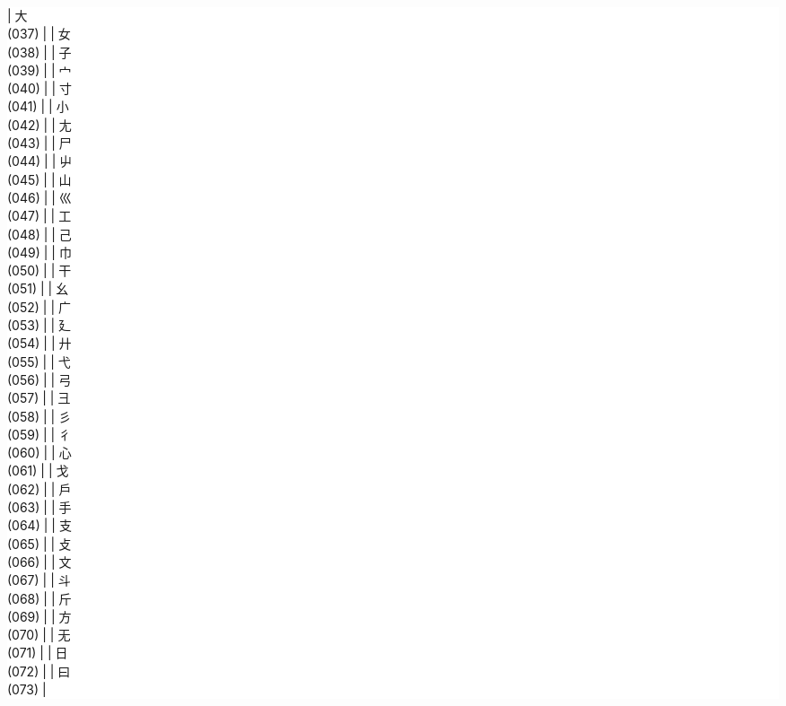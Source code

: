 | 大<br>(037) |
| 女<br>(038) |
| 子<br>(039) |
| 宀<br>(040) |
| 寸<br>(041) |
| 小<br>(042) |
| 尢<br>(043) |
| 尸<br>(044) |
| 屮<br>(045) |
| 山<br>(046) |
| 巛<br>(047) |
| 工<br>(048) |
| 己<br>(049) |
| 巾<br>(050) |
| 干<br>(051) |
| 幺<br>(052) |
| 广<br>(053) |
| 廴<br>(054) |
| 廾<br>(055) |
| 弋<br>(056) |
| 弓<br>(057) |
| 彐<br>(058) |
| 彡<br>(059) |
| 彳<br>(060) |
| 心<br>(061) |
| 戈<br>(062) |
| 戶<br>(063) |
| 手<br>(064) |
| 支<br>(065) |
| 攴<br>(066) |
| 文<br>(067) |
| 斗<br>(068) |
| 斤<br>(069) |
| 方<br>(070) |
| 无<br>(071) |
| 日<br>(072) |
| 曰<br>(073) |